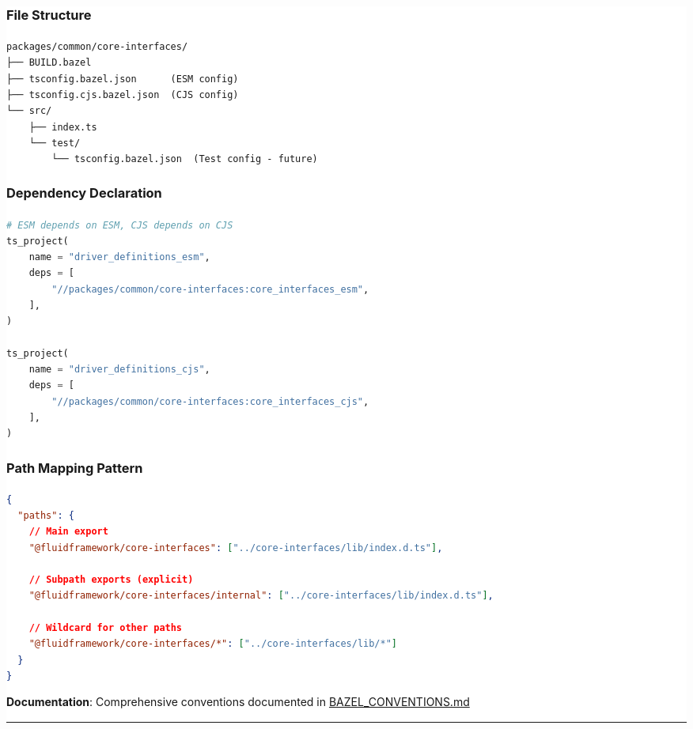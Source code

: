 ### File Structure

```
packages/common/core-interfaces/
├── BUILD.bazel
├── tsconfig.bazel.json      (ESM config)
├── tsconfig.cjs.bazel.json  (CJS config)
└── src/
    ├── index.ts
    └── test/
        └── tsconfig.bazel.json  (Test config - future)
```

### Dependency Declaration

```python
# ESM depends on ESM, CJS depends on CJS
ts_project(
    name = "driver_definitions_esm",
    deps = [
        "//packages/common/core-interfaces:core_interfaces_esm",
    ],
)

ts_project(
    name = "driver_definitions_cjs",
    deps = [
        "//packages/common/core-interfaces:core_interfaces_cjs",
    ],
)
```

### Path Mapping Pattern

```json
{
  "paths": {
    // Main export
    "@fluidframework/core-interfaces": ["../core-interfaces/lib/index.d.ts"],

    // Subpath exports (explicit)
    "@fluidframework/core-interfaces/internal": ["../core-interfaces/lib/index.d.ts"],

    // Wildcard for other paths
    "@fluidframework/core-interfaces/*": ["../core-interfaces/lib/*"]
  }
}
```

**Documentation**: Comprehensive conventions documented in [BAZEL_CONVENTIONS.md](./BAZEL_CONVENTIONS.md)

---

